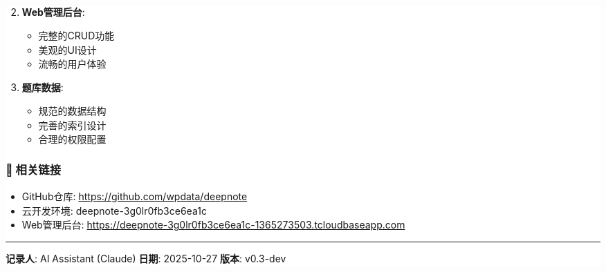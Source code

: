 2. **Web管理后台**:
   - 完整的CRUD功能
   - 美观的UI设计
   - 流畅的用户体验

3. **题库数据**:
   - 规范的数据结构
   - 完善的索引设计
   - 合理的权限配置

### 🔗 相关链接

- GitHub仓库: https://github.com/wpdata/deepnote
- 云开发环境: deepnote-3g0lr0fb3ce6ea1c
- Web管理后台: https://deepnote-3g0lr0fb3ce6ea1c-1365273503.tcloudbaseapp.com

---

**记录人**: AI Assistant (Claude)
**日期**: 2025-10-27
**版本**: v0.3-dev
